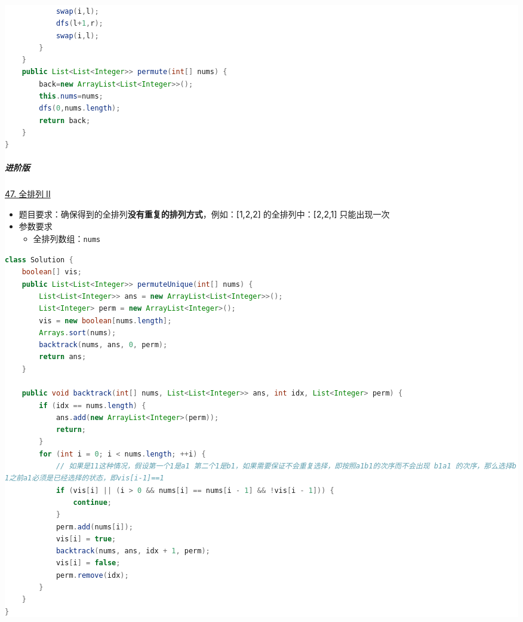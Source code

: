 ```java
            swap(i,l);
            dfs(l+1,r);
            swap(i,l);
        }
    }
    public List<List<Integer>> permute(int[] nums) {
        back=new ArrayList<List<Integer>>();
        this.nums=nums;
        dfs(0,nums.length);
        return back;
    }
}
```

##### 进阶版

[47. 全排列 II](https://leetcode-cn.com/problems/permutations-ii/)

- 题目要求：确保得到的全排列**没有重复的排列方式**，例如：[1,2,2] 的全排列中：[2,2,1] 只能出现一次
- 参数要求
  - 全排列数组：`nums`

```java
class Solution {
    boolean[] vis;
    public List<List<Integer>> permuteUnique(int[] nums) {
        List<List<Integer>> ans = new ArrayList<List<Integer>>();
        List<Integer> perm = new ArrayList<Integer>();
        vis = new boolean[nums.length];
        Arrays.sort(nums);
        backtrack(nums, ans, 0, perm);
        return ans;
    }

    public void backtrack(int[] nums, List<List<Integer>> ans, int idx, List<Integer> perm) {
        if (idx == nums.length) {
            ans.add(new ArrayList<Integer>(perm));
            return;
        }
        for (int i = 0; i < nums.length; ++i) {
            // 如果是11这种情况，假设第一个1是a1 第二个1是b1，如果需要保证不会重复选择，即按照a1b1的次序而不会出现 b1a1 的次序，那么选择b1之前a1必须是已经选择的状态，即vis[i-1]==1
            if (vis[i] || (i > 0 && nums[i] == nums[i - 1] && !vis[i - 1])) {
                continue;
            }
            perm.add(nums[i]);
            vis[i] = true;
            backtrack(nums, ans, idx + 1, perm);
            vis[i] = false;
            perm.remove(idx);
        }
    }
}
```
